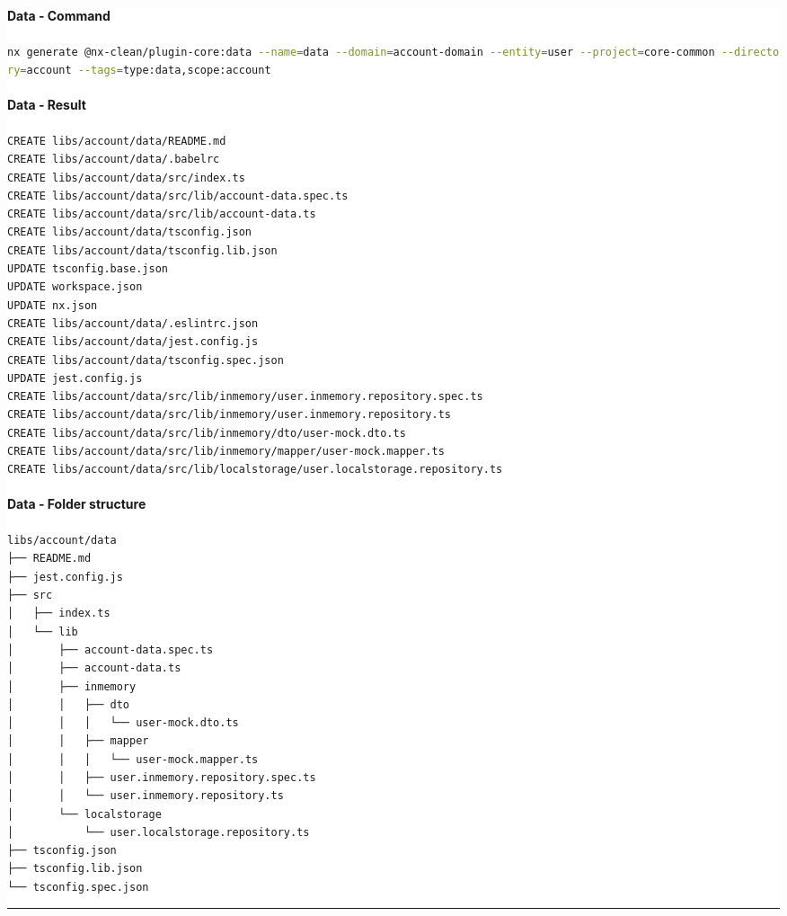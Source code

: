 #### Data - Command

```sh
nx generate @nx-clean/plugin-core:data --name=data --domain=account-domain --entity=user --project=core-common --directory=account --tags=type:data,scope:account
```

#### Data - Result

```sh
CREATE libs/account/data/README.md
CREATE libs/account/data/.babelrc
CREATE libs/account/data/src/index.ts
CREATE libs/account/data/src/lib/account-data.spec.ts
CREATE libs/account/data/src/lib/account-data.ts
CREATE libs/account/data/tsconfig.json
CREATE libs/account/data/tsconfig.lib.json
UPDATE tsconfig.base.json
UPDATE workspace.json
UPDATE nx.json
CREATE libs/account/data/.eslintrc.json
CREATE libs/account/data/jest.config.js
CREATE libs/account/data/tsconfig.spec.json
UPDATE jest.config.js
CREATE libs/account/data/src/lib/inmemory/user.inmemory.repository.spec.ts
CREATE libs/account/data/src/lib/inmemory/user.inmemory.repository.ts
CREATE libs/account/data/src/lib/inmemory/dto/user-mock.dto.ts
CREATE libs/account/data/src/lib/inmemory/mapper/user-mock.mapper.ts
CREATE libs/account/data/src/lib/localstorage/user.localstorage.repository.ts
```

#### Data - Folder structure

```sh
libs/account/data
├── README.md
├── jest.config.js
├── src
│   ├── index.ts
│   └── lib
│       ├── account-data.spec.ts
│       ├── account-data.ts
│       ├── inmemory
│       │   ├── dto
│       │   │   └── user-mock.dto.ts
│       │   ├── mapper
│       │   │   └── user-mock.mapper.ts
│       │   ├── user.inmemory.repository.spec.ts
│       │   └── user.inmemory.repository.ts
│       └── localstorage
│           └── user.localstorage.repository.ts
├── tsconfig.json
├── tsconfig.lib.json
└── tsconfig.spec.json
```

---